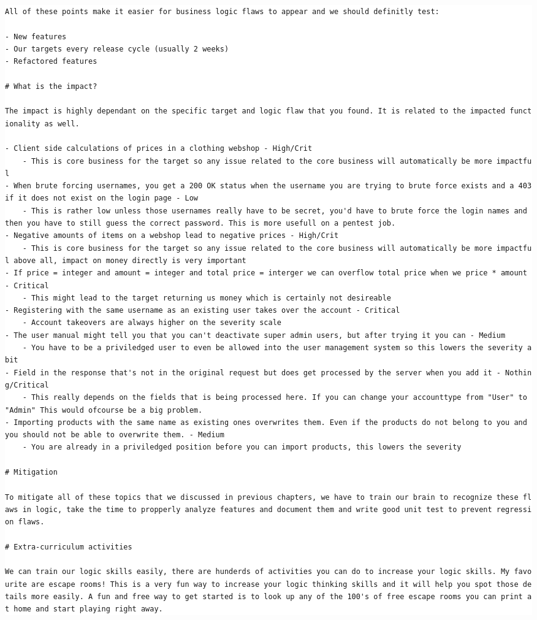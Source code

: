     All of these points make it easier for business logic flaws to appear and we should definitly test:

    - New features
    - Our targets every release cycle (usually 2 weeks)
    - Refactored features

    # What is the impact?

    The impact is highly dependant on the specific target and logic flaw that you found. It is related to the impacted functionality as well. 

    - Client side calculations of prices in a clothing webshop - High/Crit
        - This is core business for the target so any issue related to the core business will automatically be more impactful
    - When brute forcing usernames, you get a 200 OK status when the username you are trying to brute force exists and a 403 if it does not exist on the login page - Low
        - This is rather low unless those usernames really have to be secret, you'd have to brute force the login names and then you have to still guess the correct password. This is more usefull on a pentest job.
    - Negative amounts of items on a webshop lead to negative prices - High/Crit
        - This is core business for the target so any issue related to the core business will automatically be more impactful above all, impact on money directly is very important
    - If price = integer and amount = integer and total price = interger we can overflow total price when we price * amount - Critical
        - This might lead to the target returning us money which is certainly not desireable
    - Registering with the same username as an existing user takes over the account - Critical
        - Account takeovers are always higher on the severity scale
    - The user manual might tell you that you can't deactivate super admin users, but after trying it you can - Medium
        - You have to be a priviledged user to even be allowed into the user management system so this lowers the severity a bit
    - Field in the response that's not in the original request but does get processed by the server when you add it - Nothing/Critical
        - This really depends on the fields that is being processed here. If you can change your accounttype from "User" to "Admin" This would ofcourse be a big problem.
    - Importing products with the same name as existing ones overwrites them. Even if the products do not belong to you and you should not be able to overwrite them. - Medium
        - You are already in a priviledged position before you can import products, this lowers the severity

    # Mitigation

    To mitigate all of these topics that we discussed in previous chapters, we have to train our brain to recognize these flaws in logic, take the time to propperly analyze features and document them and write good unit test to prevent regression flaws.

    # Extra-curriculum activities

    We can train our logic skills easily, there are hunderds of activities you can do to increase your logic skills. My favourite are escape rooms! This is a very fun way to increase your logic thinking skills and it will help you spot those details more easily. A fun and free way to get started is to look up any of the 100's of free escape rooms you can print at home and start playing right away.
